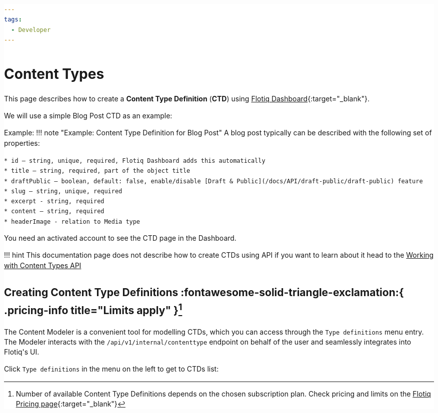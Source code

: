 ```yaml
---
tags:
  - Developer
---
```


# Content Types

This page describes how to create a **Content Type Definition** (**CTD**) using [Flotiq Dashboard](https://editor.flotiq.com){:target="_blank"}. 

We will use a simple Blog Post CTD as an example:

Example: 
!!! note "Example: Content Type Definition for Blog Post"
    A blog post typically can be described with the following set of properties:

    * id – string, unique, required, Flotiq Dashboard adds this automatically
    * title – string, required, part of the object title
    * draftPublic – boolean, default: false, enable/disable [Draft & Public](/docs/API/draft-public/draft-public) feature
    * slug – string, unique, required 
    * excerpt - string, required
    * content – string, required
    * headerImage - relation to Media type

You need an activated account to see the CTD page in the Dashboard. 

!!! hint 
    This documentation page does not describe how to create CTDs using API if you want to learn about it head to the [Working with Content Types API](../API/content-types.md)

## Creating Content Type Definitions :fontawesome-solid-triangle-exclamation:{ .pricing-info title="Limits apply" }[^1]

The Content Modeler is a convenient tool for modelling CTDs, which you can access through the ``Type definitions`` menu entry.
The Modeler interacts with the ``/api/v1/internal/contenttype`` endpoint on behalf of the user and seamlessly integrates into Flotiq's UI.

Click `Type definitions` in the menu on the left to get to CTDs list:


[^1]: Number of available Content Type Definitions depends on the chosen subscription plan. Check pricing and limits on the [Flotiq Pricing page](https://flotiq.com/pricing){:target="_blank"}
